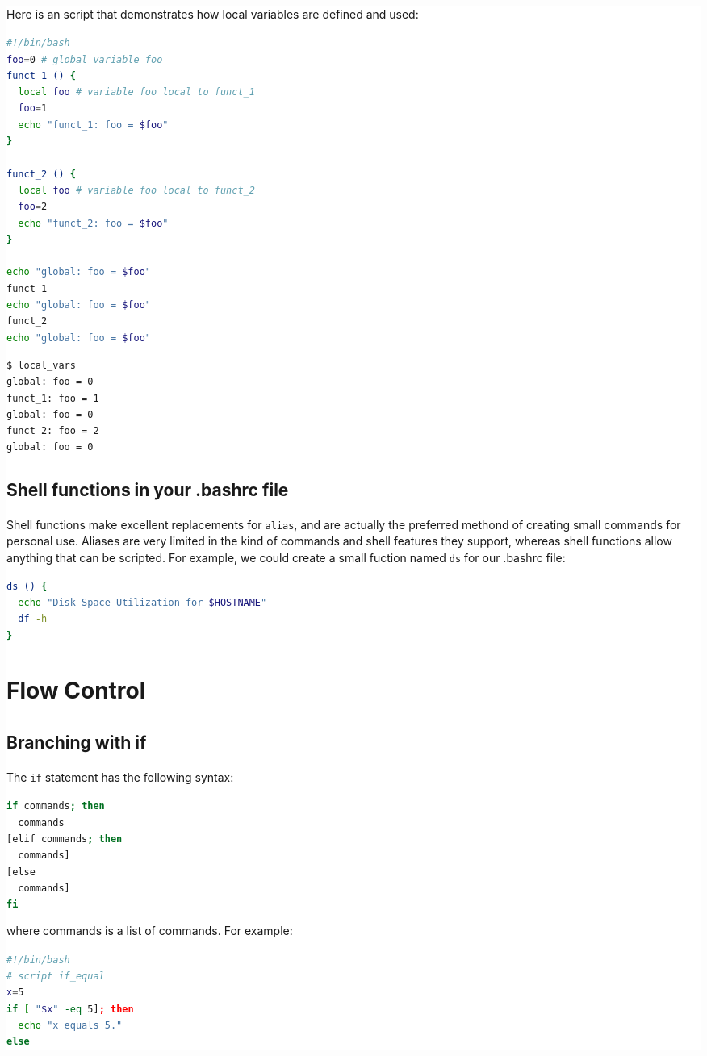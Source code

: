 Here is an script that demonstrates how local variables are defined and used:
```bash
#!/bin/bash
foo=0 # global variable foo
funct_1 () {
  local foo # variable foo local to funct_1
  foo=1
  echo "funct_1: foo = $foo"
}

funct_2 () {
  local foo # variable foo local to funct_2
  foo=2
  echo "funct_2: foo = $foo"
}

echo "global: foo = $foo"
funct_1
echo "global: foo = $foo"
funct_2
echo "global: foo = $foo"
```
```bash
$ local_vars
global: foo = 0
funct_1: foo = 1
global: foo = 0
funct_2: foo = 2
global: foo = 0
```
## Shell functions in your .bashrc file
Shell functions make excellent replacements for `alias`, and are actually the preferred methond of creating small commands for personal use. Aliases are very limited in the kind of commands and shell features they support, whereas shell functions allow anything that can be scripted. For example, we could create a small fuction named `ds` for our .bashrc file:
```bash
ds () {
  echo "Disk Space Utilization for $HOSTNAME"
  df -h
}
```

# Flow Control
## Branching with if
The `if` statement has the following syntax:
```bash
if commands; then
  commands
[elif commands; then
  commands]
[else
  commands]
fi
```
where commands is a list of commands. For example:
```bash
#!/bin/bash
# script if_equal
x=5
if [ "$x" -eq 5]; then
  echo "x equals 5."
else
```